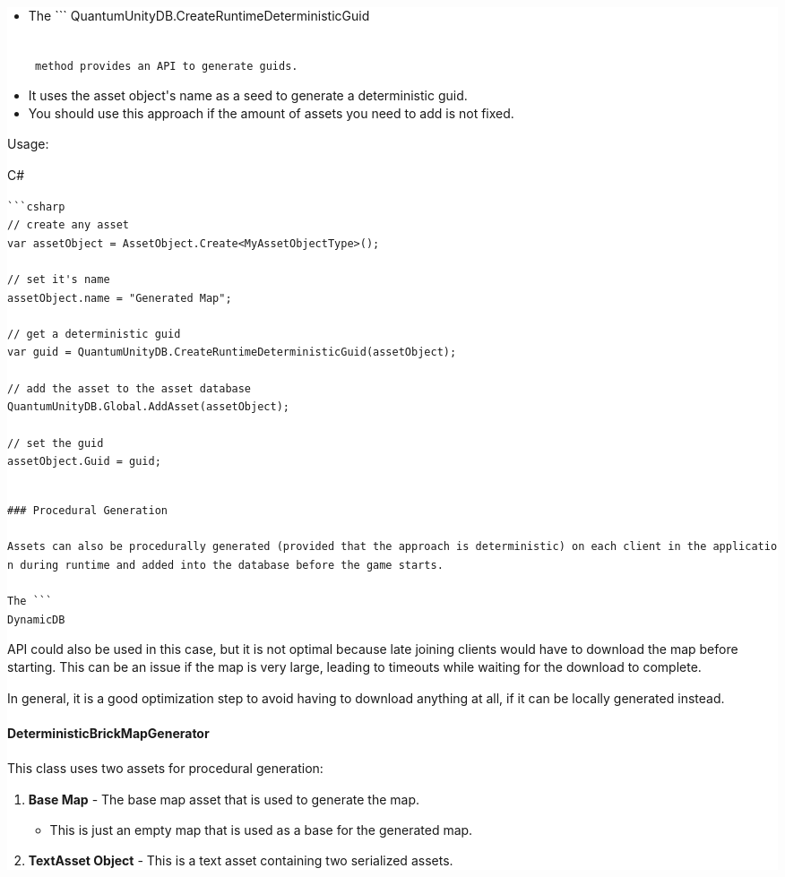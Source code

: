    - The ```
     QuantumUnityDB.CreateRuntimeDeterministicGuid
     ```

      method provides an API to generate guids.
   - It uses the asset object's name as a seed to generate a deterministic guid.
   - You should use this approach if the amount of assets you need to add is not fixed.

Usage:

C#

```
```csharp
// create any asset
var assetObject = AssetObject.Create<MyAssetObjectType>();

// set it's name
assetObject.name = "Generated Map";

// get a deterministic guid
var guid = QuantumUnityDB.CreateRuntimeDeterministicGuid(assetObject);

// add the asset to the asset database
QuantumUnityDB.Global.AddAsset(assetObject);

// set the guid
assetObject.Guid = guid;

```

```

### Procedural Generation

Assets can also be procedurally generated (provided that the approach is deterministic) on each client in the application during runtime and added into the database before the game starts.

The ```
DynamicDB
```

API could also be used in this case, but it is not optimal because late joining clients would have to download the map before starting. This can be an issue if the map is very large, leading to timeouts while waiting for the download to complete.

In general, it is a good optimization step to avoid having to download anything at all, if it can be locally generated instead.

#### DeterministicBrickMapGenerator

This class uses two assets for procedural generation:

1. **Base Map** \- The base map asset that is used to generate the map.

   - This is just an empty map that is used as a base for the generated map.
2. **TextAsset Object** \- This is a text asset containing two serialized assets.
